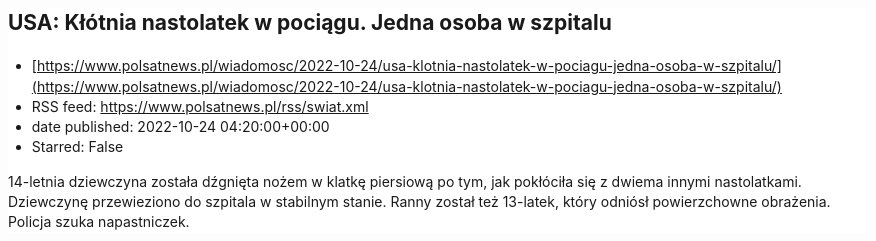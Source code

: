 ## USA: Kłótnia nastolatek w pociągu. Jedna osoba w szpitalu
 - [https://www.polsatnews.pl/wiadomosc/2022-10-24/usa-klotnia-nastolatek-w-pociagu-jedna-osoba-w-szpitalu/](https://www.polsatnews.pl/wiadomosc/2022-10-24/usa-klotnia-nastolatek-w-pociagu-jedna-osoba-w-szpitalu/)
 - RSS feed: https://www.polsatnews.pl/rss/swiat.xml
 - date published: 2022-10-24 04:20:00+00:00
 - Starred: False

14-letnia dziewczyna została dźgnięta nożem w klatkę piersiową po tym, jak pokłóciła się z dwiema innymi nastolatkami. Dziewczynę przewieziono do szpitala w stabilnym stanie. Ranny został też 13-latek, który odniósł powierzchowne obrażenia. Policja szuka napastniczek.
